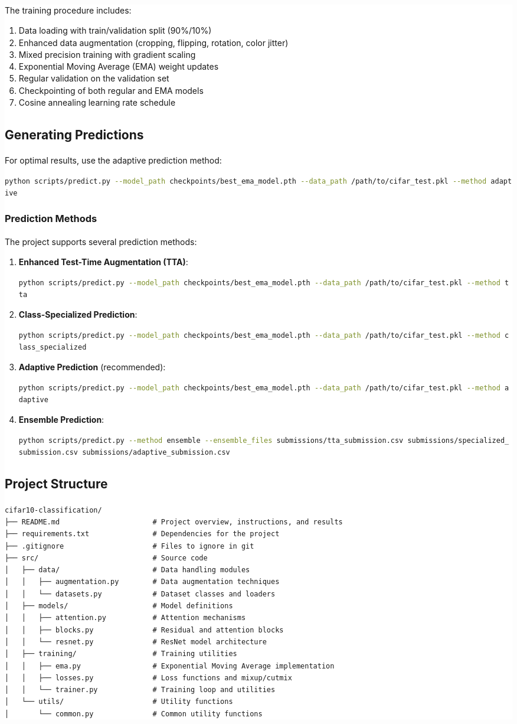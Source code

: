 The training procedure includes:

1. Data loading with train/validation split (90%/10%)
2. Enhanced data augmentation (cropping, flipping, rotation, color jitter)
3. Mixed precision training with gradient scaling
4. Exponential Moving Average (EMA) weight updates
5. Regular validation on the validation set
6. Checkpointing of both regular and EMA models
7. Cosine annealing learning rate schedule

## Generating Predictions

For optimal results, use the adaptive prediction method:

```bash
python scripts/predict.py --model_path checkpoints/best_ema_model.pth --data_path /path/to/cifar_test.pkl --method adaptive
```

### Prediction Methods

The project supports several prediction methods:

1. **Enhanced Test-Time Augmentation (TTA)**:
   ```bash
   python scripts/predict.py --model_path checkpoints/best_ema_model.pth --data_path /path/to/cifar_test.pkl --method tta
   ```

2. **Class-Specialized Prediction**:
   ```bash
   python scripts/predict.py --model_path checkpoints/best_ema_model.pth --data_path /path/to/cifar_test.pkl --method class_specialized
   ```

3. **Adaptive Prediction** (recommended):
   ```bash
   python scripts/predict.py --model_path checkpoints/best_ema_model.pth --data_path /path/to/cifar_test.pkl --method adaptive
   ```

4. **Ensemble Prediction**:
   ```bash
   python scripts/predict.py --method ensemble --ensemble_files submissions/tta_submission.csv submissions/specialized_submission.csv submissions/adaptive_submission.csv
   ```

## Project Structure

```
cifar10-classification/
├── README.md                      # Project overview, instructions, and results
├── requirements.txt               # Dependencies for the project
├── .gitignore                     # Files to ignore in git
├── src/                           # Source code
│   ├── data/                      # Data handling modules
│   │   ├── augmentation.py        # Data augmentation techniques
│   │   └── datasets.py            # Dataset classes and loaders
│   ├── models/                    # Model definitions
│   │   ├── attention.py           # Attention mechanisms
│   │   ├── blocks.py              # Residual and attention blocks
│   │   └── resnet.py              # ResNet model architecture
│   ├── training/                  # Training utilities
│   │   ├── ema.py                 # Exponential Moving Average implementation
│   │   ├── losses.py              # Loss functions and mixup/cutmix
│   │   └── trainer.py             # Training loop and utilities
│   └── utils/                     # Utility functions
│       └── common.py              # Common utility functions
```